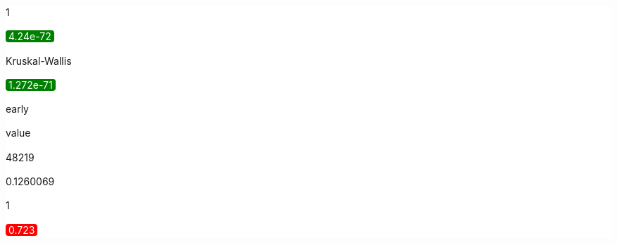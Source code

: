 </td>

<td style="text-align:right;">

1

</td>

<td style="text-align:left;">

<span style="     color: white !important;border-radius: 4px; padding-right: 4px; padding-left: 4px; background-color: green !important;">4.24e-72</span>

</td>

<td style="text-align:left;">

Kruskal-Wallis

</td>

<td style="text-align:left;">

<span style="     color: white !important;border-radius: 4px; padding-right: 4px; padding-left: 4px; background-color: green !important;">1.272e-71</span>

</td>

</tr>

<tr>

<td style="text-align:left;">

early

</td>

<td style="text-align:left;">

value

</td>

<td style="text-align:right;">

48219

</td>

<td style="text-align:right;">

0.1260069

</td>

<td style="text-align:right;">

1

</td>

<td style="text-align:left;">

<span style="     color: white !important;border-radius: 4px; padding-right: 4px; padding-left: 4px; background-color: red !important;">0.723</span>
